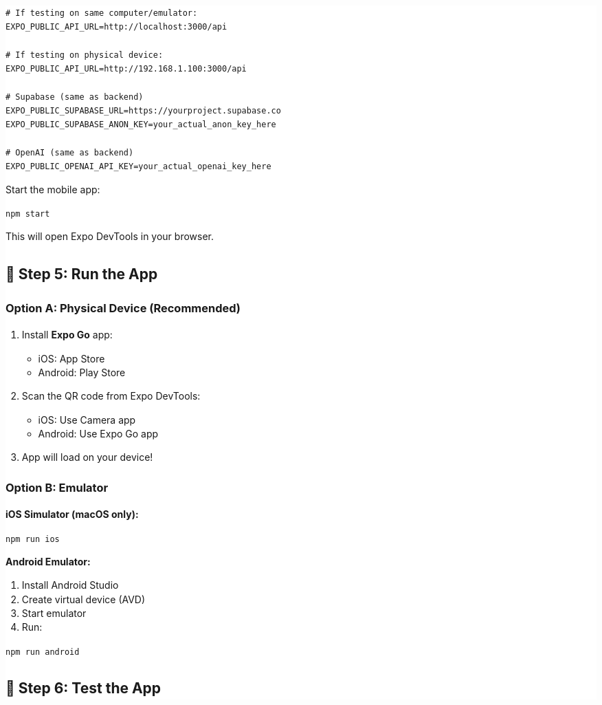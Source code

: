 ```env
# If testing on same computer/emulator:
EXPO_PUBLIC_API_URL=http://localhost:3000/api

# If testing on physical device:
EXPO_PUBLIC_API_URL=http://192.168.1.100:3000/api

# Supabase (same as backend)
EXPO_PUBLIC_SUPABASE_URL=https://yourproject.supabase.co
EXPO_PUBLIC_SUPABASE_ANON_KEY=your_actual_anon_key_here

# OpenAI (same as backend)
EXPO_PUBLIC_OPENAI_API_KEY=your_actual_openai_key_here
```

Start the mobile app:

```bash
npm start
```

This will open Expo DevTools in your browser.

## 🎯 Step 5: Run the App

### Option A: Physical Device (Recommended)

1. Install **Expo Go** app:
   - iOS: App Store
   - Android: Play Store

2. Scan the QR code from Expo DevTools:
   - iOS: Use Camera app
   - Android: Use Expo Go app

3. App will load on your device!

### Option B: Emulator

**iOS Simulator (macOS only):**
```bash
npm run ios
```

**Android Emulator:**
1. Install Android Studio
2. Create virtual device (AVD)
3. Start emulator
4. Run:
```bash
npm run android
```

## 🧪 Step 6: Test the App

